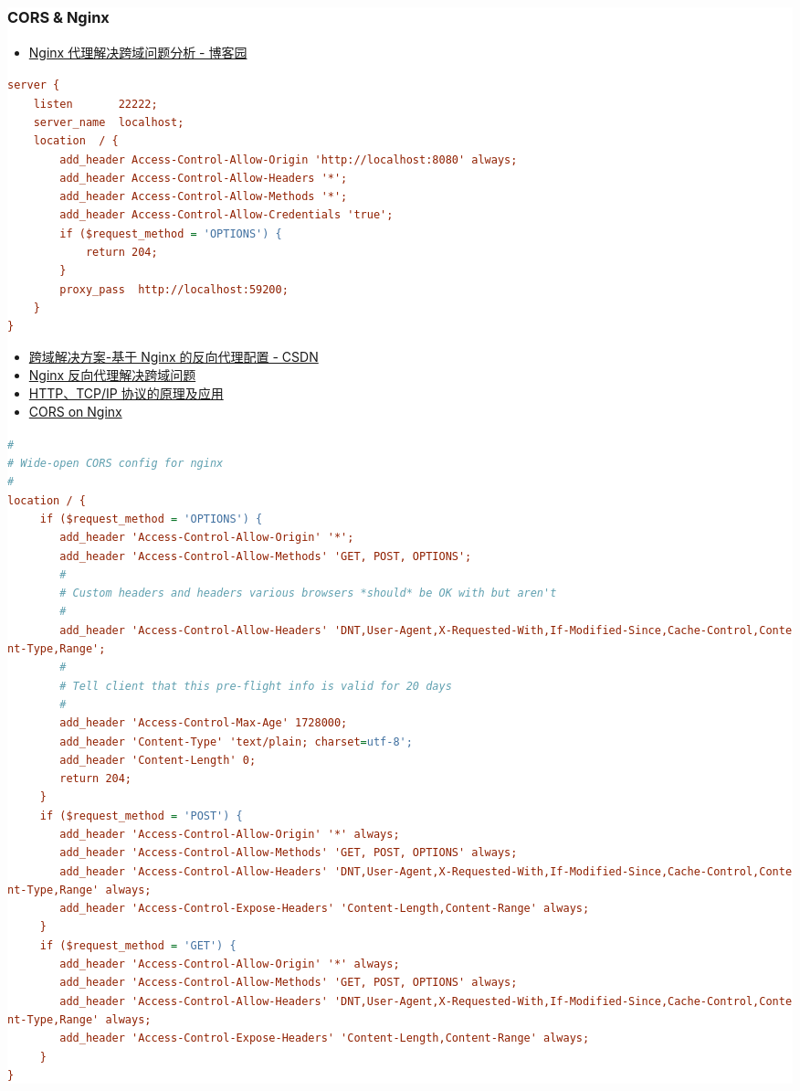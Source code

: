 ### CORS & Nginx

* [Nginx 代理解决跨域问题分析 - 博客园](https://www.cnblogs.com/fnz0/p/15803011.html)

```ini
server {
    listen       22222;
    server_name  localhost;
    location  / {
        add_header Access-Control-Allow-Origin 'http://localhost:8080' always;
        add_header Access-Control-Allow-Headers '*';
        add_header Access-Control-Allow-Methods '*';
        add_header Access-Control-Allow-Credentials 'true';
        if ($request_method = 'OPTIONS') {
            return 204;
        }
        proxy_pass  http://localhost:59200;
    }
}
```

* [跨域解决方案-基于 Nginx 的反向代理配置 - CSDN](https://blog.csdn.net/qq_33479841/article/details/123648140)
* [Nginx 反向代理解决跨域问题](https://juejin.cn/post/6995374680114741279)
* [HTTP、TCP/IP 协议的原理及应用](https://juejin.cn/post/6844903938232156167)
* [CORS on Nginx](https://enable-cors.org/server_nginx.html)

```ini
#
# Wide-open CORS config for nginx
#
location / {
     if ($request_method = 'OPTIONS') {
        add_header 'Access-Control-Allow-Origin' '*';
        add_header 'Access-Control-Allow-Methods' 'GET, POST, OPTIONS';
        #
        # Custom headers and headers various browsers *should* be OK with but aren't
        #
        add_header 'Access-Control-Allow-Headers' 'DNT,User-Agent,X-Requested-With,If-Modified-Since,Cache-Control,Content-Type,Range';
        #
        # Tell client that this pre-flight info is valid for 20 days
        #
        add_header 'Access-Control-Max-Age' 1728000;
        add_header 'Content-Type' 'text/plain; charset=utf-8';
        add_header 'Content-Length' 0;
        return 204;
     }
     if ($request_method = 'POST') {
        add_header 'Access-Control-Allow-Origin' '*' always;
        add_header 'Access-Control-Allow-Methods' 'GET, POST, OPTIONS' always;
        add_header 'Access-Control-Allow-Headers' 'DNT,User-Agent,X-Requested-With,If-Modified-Since,Cache-Control,Content-Type,Range' always;
        add_header 'Access-Control-Expose-Headers' 'Content-Length,Content-Range' always;
     }
     if ($request_method = 'GET') {
        add_header 'Access-Control-Allow-Origin' '*' always;
        add_header 'Access-Control-Allow-Methods' 'GET, POST, OPTIONS' always;
        add_header 'Access-Control-Allow-Headers' 'DNT,User-Agent,X-Requested-With,If-Modified-Since,Cache-Control,Content-Type,Range' always;
        add_header 'Access-Control-Expose-Headers' 'Content-Length,Content-Range' always;
     }
}
```
